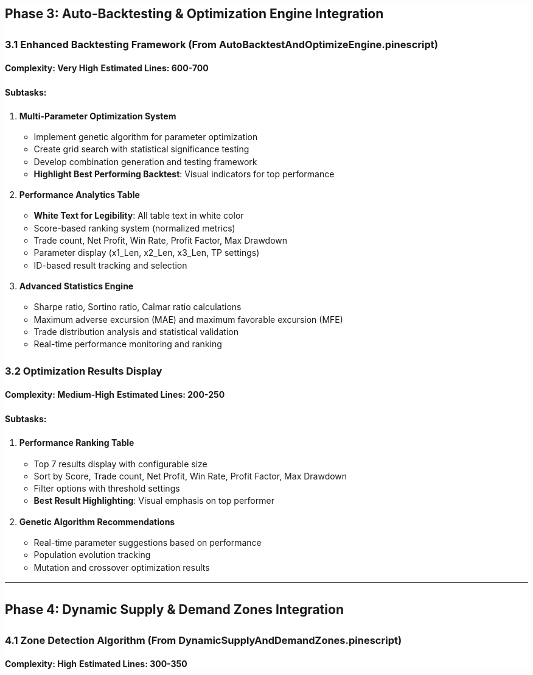 ## Phase 3: Auto-Backtesting & Optimization Engine Integration

### 3.1 Enhanced Backtesting Framework (From AutoBacktestAndOptimizeEngine.pinescript)
**Complexity: Very High**
**Estimated Lines: 600-700**

#### Subtasks:
1. **Multi-Parameter Optimization System**
   - Implement genetic algorithm for parameter optimization
   - Create grid search with statistical significance testing
   - Develop combination generation and testing framework
   - **Highlight Best Performing Backtest**: Visual indicators for top performance

2. **Performance Analytics Table**
   - **White Text for Legibility**: All table text in white color
   - Score-based ranking system (normalized metrics)
   - Trade count, Net Profit, Win Rate, Profit Factor, Max Drawdown
   - Parameter display (x1_Len, x2_Len, x3_Len, TP settings)
   - ID-based result tracking and selection

3. **Advanced Statistics Engine**
   - Sharpe ratio, Sortino ratio, Calmar ratio calculations
   - Maximum adverse excursion (MAE) and maximum favorable excursion (MFE)
   - Trade distribution analysis and statistical validation
   - Real-time performance monitoring and ranking

### 3.2 Optimization Results Display
**Complexity: Medium-High**
**Estimated Lines: 200-250**

#### Subtasks:
1. **Performance Ranking Table**
   - Top 7 results display with configurable size
   - Sort by Score, Trade count, Net Profit, Win Rate, Profit Factor, Max Drawdown
   - Filter options with threshold settings
   - **Best Result Highlighting**: Visual emphasis on top performer

2. **Genetic Algorithm Recommendations**
   - Real-time parameter suggestions based on performance
   - Population evolution tracking
   - Mutation and crossover optimization results

---

## Phase 4: Dynamic Supply & Demand Zones Integration

### 4.1 Zone Detection Algorithm (From DynamicSupplyAndDemandZones.pinescript)
**Complexity: High**
**Estimated Lines: 300-350**
